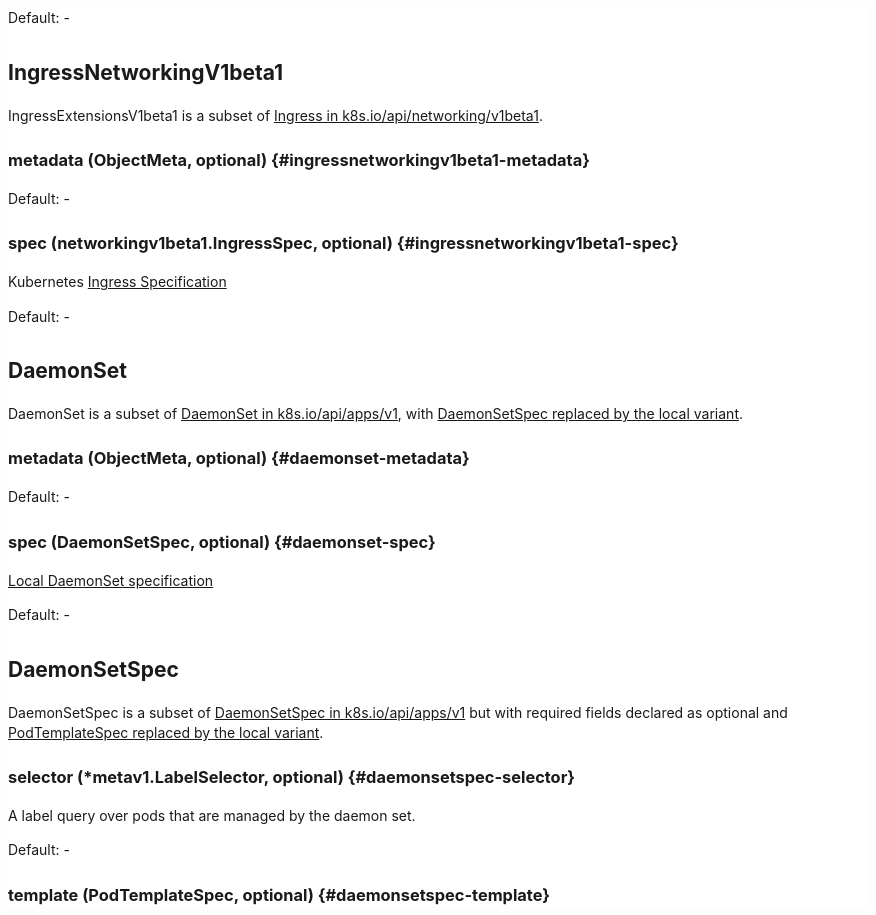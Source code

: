 Default: -


## IngressNetworkingV1beta1

IngressExtensionsV1beta1 is a subset of [Ingress in k8s.io/api/networking/v1beta1](https://kubernetes.io/docs/reference/generated/kubernetes-api/v1.19/#ingress-v1-networking-k8s-io).

### metadata (ObjectMeta, optional) {#ingressnetworkingv1beta1-metadata}

Default: -

### spec (networkingv1beta1.IngressSpec, optional) {#ingressnetworkingv1beta1-spec}

Kubernetes [Ingress Specification](https://kubernetes.io/docs/reference/generated/kubernetes-api/v1.19/#ingressclassspec-v1-networking-k8s-io)<br>

Default: -


## DaemonSet

DaemonSet is a subset of [DaemonSet in k8s.io/api/apps/v1](https://kubernetes.io/docs/reference/generated/kubernetes-api/v1.19/#daemonset-v1-apps), with [DaemonSetSpec replaced by the local variant](#daemonset-spec).

### metadata (ObjectMeta, optional) {#daemonset-metadata}

Default: -

### spec (DaemonSetSpec, optional) {#daemonset-spec}

[Local DaemonSet specification](#daemonset-spec)<br>

Default: -


## DaemonSetSpec

DaemonSetSpec is a subset of [DaemonSetSpec in k8s.io/api/apps/v1](https://kubernetes.io/docs/reference/generated/kubernetes-api/v1.19/#daemonsetspec-v1-apps) but with required fields declared as optional
and [PodTemplateSpec replaced by the local variant](#podtemplatespec).

### selector (*metav1.LabelSelector, optional) {#daemonsetspec-selector}

A label query over pods that are managed by the daemon set.<br>

Default: -

### template (PodTemplateSpec, optional) {#daemonsetspec-template}

